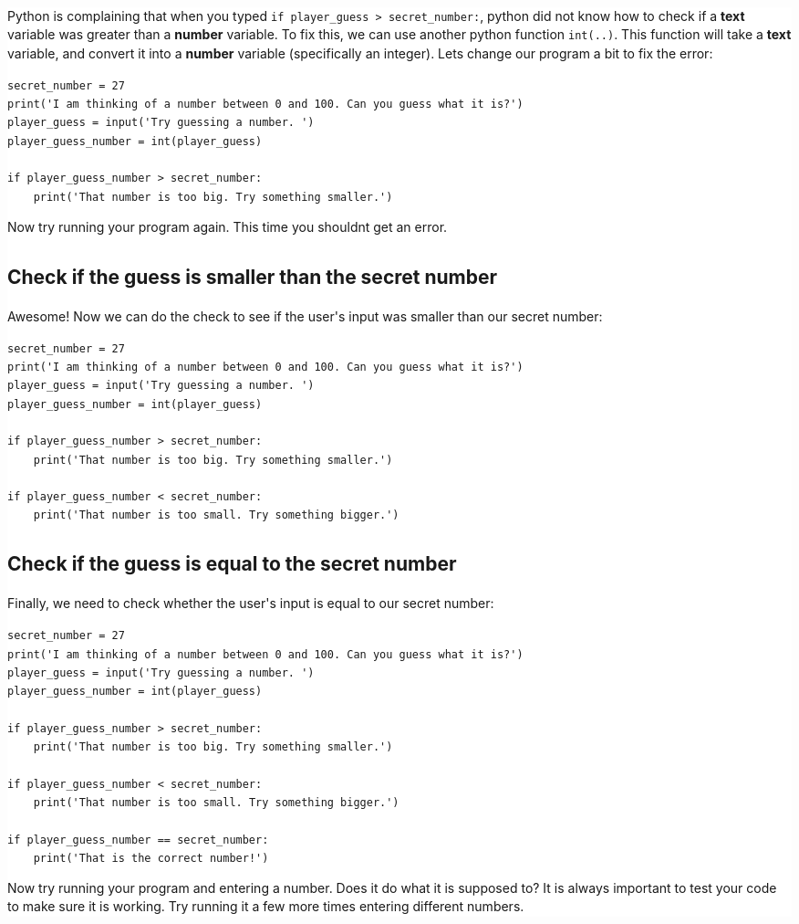 Python is complaining that when you typed `if player_guess > secret_number:`, python did not know how to check if a **text** variable was greater than a **number** variable. To fix this, we can use another python function `int(..)`. This function will take a **text** variable, and convert it into a **number** variable (specifically an integer). Lets change our program a bit to fix the error:

```
secret_number = 27
print('I am thinking of a number between 0 and 100. Can you guess what it is?')
player_guess = input('Try guessing a number. ')
player_guess_number = int(player_guess)

if player_guess_number > secret_number:
	print('That number is too big. Try something smaller.')
```

Now try running your program again. This time you shouldnt get an error.

## Check if the guess is smaller than the secret number
Awesome! Now we can do the check to see if the user's input was smaller than our secret number:
```
secret_number = 27
print('I am thinking of a number between 0 and 100. Can you guess what it is?')
player_guess = input('Try guessing a number. ')
player_guess_number = int(player_guess)

if player_guess_number > secret_number:
	print('That number is too big. Try something smaller.')
	
if player_guess_number < secret_number:
	print('That number is too small. Try something bigger.')
```

## Check if the guess is equal to the secret number
Finally, we need to check whether the user's input is equal to our secret number:
```
secret_number = 27
print('I am thinking of a number between 0 and 100. Can you guess what it is?')
player_guess = input('Try guessing a number. ')
player_guess_number = int(player_guess)

if player_guess_number > secret_number:
	print('That number is too big. Try something smaller.')
	
if player_guess_number < secret_number:
	print('That number is too small. Try something bigger.')
	
if player_guess_number == secret_number:
	print('That is the correct number!')
```

Now try running your program and entering a number. Does it do what it is supposed to? It is always important to test your code to make sure it is working. Try running it a few more times entering different numbers.
